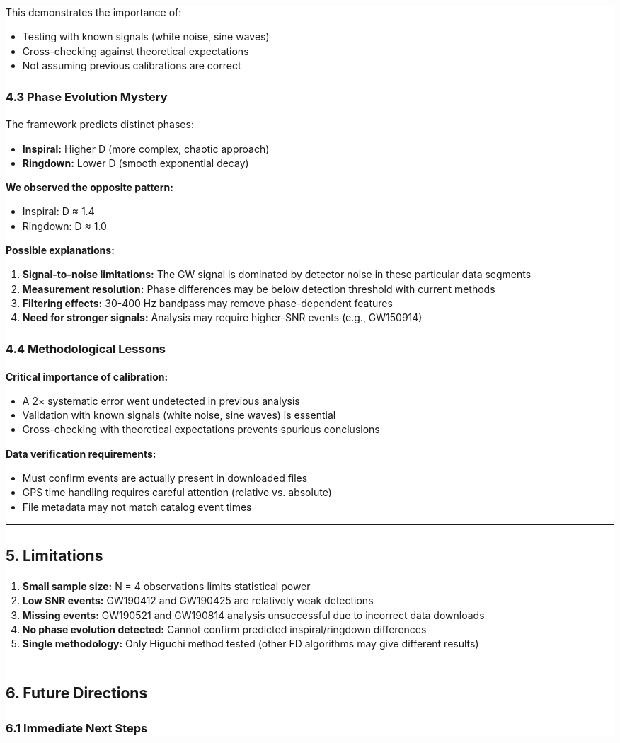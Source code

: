 This demonstrates the importance of:
- Testing with known signals (white noise, sine waves)
- Cross-checking against theoretical expectations
- Not assuming previous calibrations are correct

### 4.3 Phase Evolution Mystery

The framework predicts distinct phases:
- **Inspiral:** Higher D (more complex, chaotic approach)
- **Ringdown:** Lower D (smooth exponential decay)

**We observed the opposite pattern:**
- Inspiral: D ≈ 1.4
- Ringdown: D ≈ 1.0

**Possible explanations:**

1. **Signal-to-noise limitations:** The GW signal is dominated by detector noise in these particular data segments
2. **Measurement resolution:** Phase differences may be below detection threshold with current methods
3. **Filtering effects:** 30-400 Hz bandpass may remove phase-dependent features
4. **Need for stronger signals:** Analysis may require higher-SNR events (e.g., GW150914)

### 4.4 Methodological Lessons

**Critical importance of calibration:**
- A 2× systematic error went undetected in previous analysis
- Validation with known signals (white noise, sine waves) is essential
- Cross-checking with theoretical expectations prevents spurious conclusions

**Data verification requirements:**
- Must confirm events are actually present in downloaded files
- GPS time handling requires careful attention (relative vs. absolute)
- File metadata may not match catalog event times

---

## 5. Limitations

1. **Small sample size:** N = 4 observations limits statistical power
2. **Low SNR events:** GW190412 and GW190425 are relatively weak detections
3. **Missing events:** GW190521 and GW190814 analysis unsuccessful due to incorrect data downloads
4. **No phase evolution detected:** Cannot confirm predicted inspiral/ringdown differences
5. **Single methodology:** Only Higuchi method tested (other FD algorithms may give different results)

---

## 6. Future Directions

### 6.1 Immediate Next Steps
